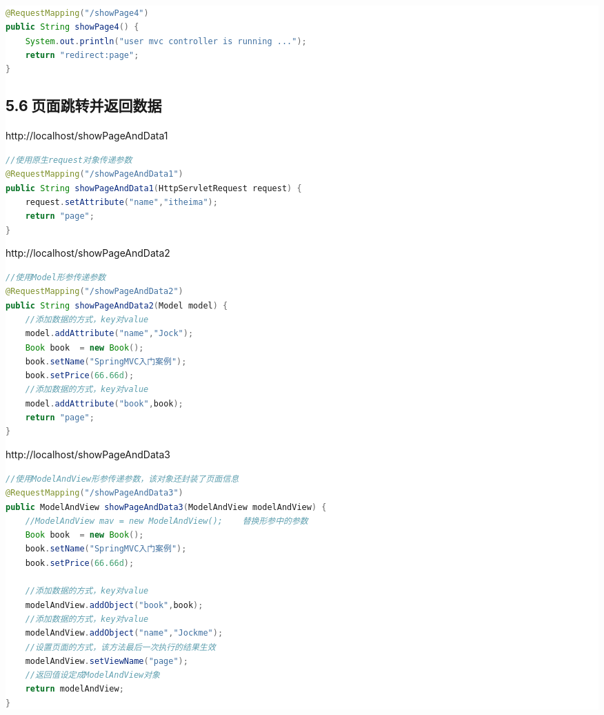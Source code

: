 ```java
@RequestMapping("/showPage4")
public String showPage4() {
    System.out.println("user mvc controller is running ...");
    return "redirect:page";
}
```

## 5.6 页面跳转并返回数据

http://localhost/showPageAndData1

```java
//使用原生request对象传递参数
@RequestMapping("/showPageAndData1")
public String showPageAndData1(HttpServletRequest request) {
    request.setAttribute("name","itheima");
    return "page";
}
```

http://localhost/showPageAndData2

```java
//使用Model形参传递参数
@RequestMapping("/showPageAndData2")
public String showPageAndData2(Model model) {
    //添加数据的方式，key对value
    model.addAttribute("name","Jock");
    Book book  = new Book();
    book.setName("SpringMVC入门案例");
    book.setPrice(66.66d);
    //添加数据的方式，key对value
    model.addAttribute("book",book);
    return "page";
}
```

http://localhost/showPageAndData3

```java
//使用ModelAndView形参传递参数，该对象还封装了页面信息
@RequestMapping("/showPageAndData3")
public ModelAndView showPageAndData3(ModelAndView modelAndView) {
    //ModelAndView mav = new ModelAndView();    替换形参中的参数
    Book book  = new Book();
    book.setName("SpringMVC入门案例");
    book.setPrice(66.66d);

    //添加数据的方式，key对value
    modelAndView.addObject("book",book);
    //添加数据的方式，key对value
    modelAndView.addObject("name","Jockme");
    //设置页面的方式，该方法最后一次执行的结果生效
    modelAndView.setViewName("page");
    //返回值设定成ModelAndView对象
    return modelAndView;
}
```
